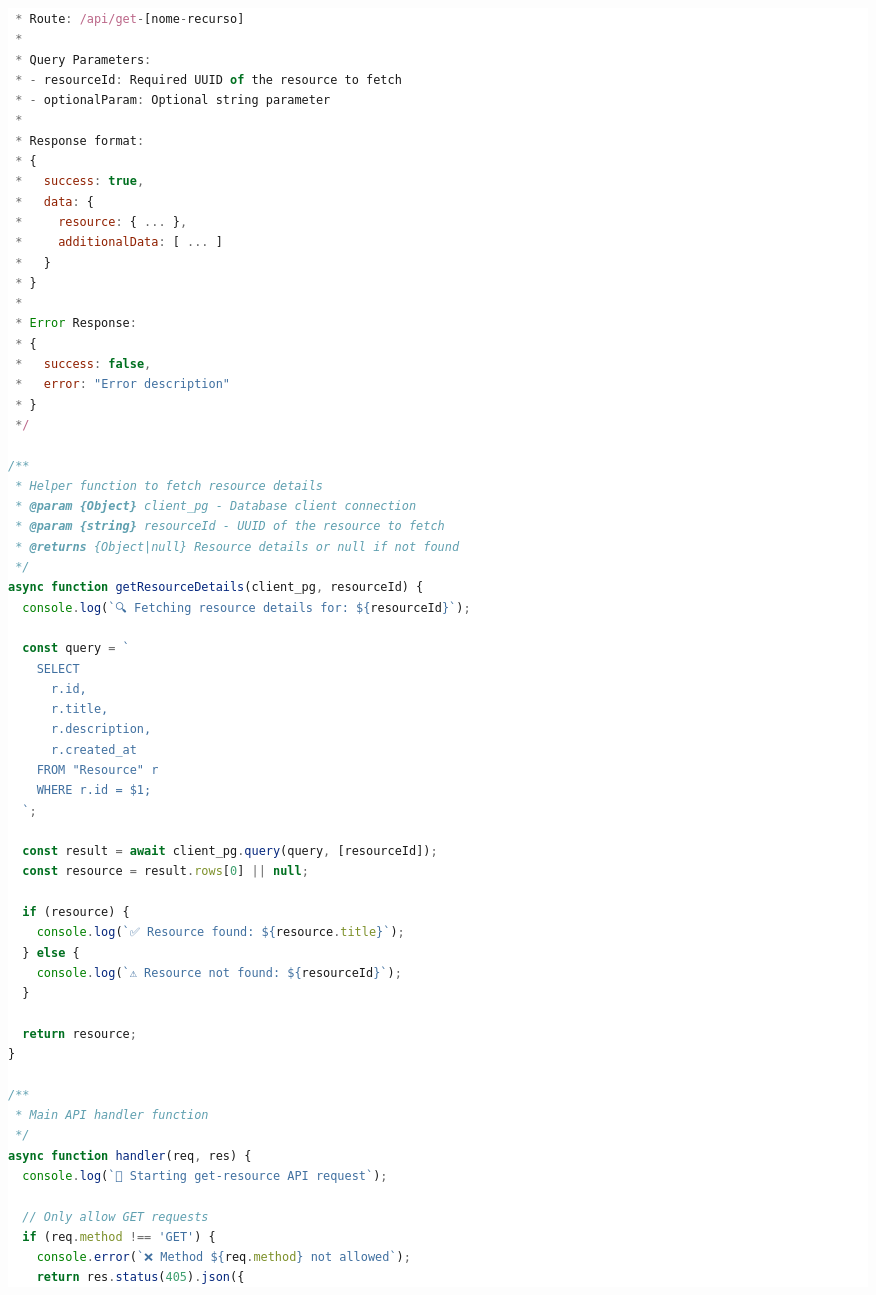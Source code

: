 ```javascript
 * Route: /api/get-[nome-recurso]
 *
 * Query Parameters:
 * - resourceId: Required UUID of the resource to fetch
 * - optionalParam: Optional string parameter
 *
 * Response format:
 * {
 *   success: true,
 *   data: {
 *     resource: { ... },
 *     additionalData: [ ... ]
 *   }
 * }
 *
 * Error Response:
 * {
 *   success: false,
 *   error: "Error description"
 * }
 */

/**
 * Helper function to fetch resource details
 * @param {Object} client_pg - Database client connection
 * @param {string} resourceId - UUID of the resource to fetch
 * @returns {Object|null} Resource details or null if not found
 */
async function getResourceDetails(client_pg, resourceId) {
  console.log(`🔍 Fetching resource details for: ${resourceId}`);

  const query = `
    SELECT
      r.id,
      r.title,
      r.description,
      r.created_at
    FROM "Resource" r
    WHERE r.id = $1;
  `;

  const result = await client_pg.query(query, [resourceId]);
  const resource = result.rows[0] || null;

  if (resource) {
    console.log(`✅ Resource found: ${resource.title}`);
  } else {
    console.log(`⚠ Resource not found: ${resourceId}`);
  }

  return resource;
}

/**
 * Main API handler function
 */
async function handler(req, res) {
  console.log(`🚀 Starting get-resource API request`);

  // Only allow GET requests
  if (req.method !== 'GET') {
    console.error(`❌ Method ${req.method} not allowed`);
    return res.status(405).json({
```